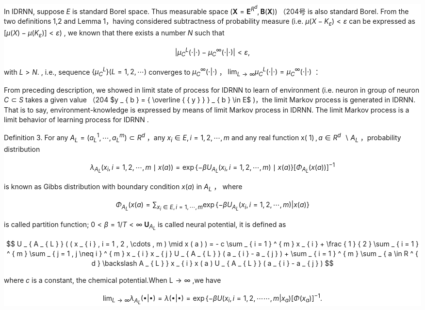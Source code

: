 In IDRNN, suppose $E$ is standard Borel space. Thus measurable space $( \boldsymbol { X } = \boldsymbol { E } ^ { R ^ { d } } , \boldsymbol { B } ( \boldsymbol { X } ) )$ （204号 is also standard Borel. From the two definitions 1,2 and Lemma 1，having considered subtractness of probability measure (i.e. $\mu ( X - K _ { \varepsilon } ) < \varepsilon$ can be expressed as $[ \mu ( X ) - \mu ( K _ { \varepsilon } ) ] < \varepsilon )$ , we known that there exists a number $N$ such that

$$
\left| \mu _ { C } ^ { L } ( \cdot | \cdot ) - \mu _ { C } ^ { \infty } ( \cdot | \cdot ) \right| < \varepsilon ,
$$

with $L { > } N .$ , i.e., sequence $\{ \mu _ { C } ^ { L } \} ( L = 1 , 2 , \cdots )$ converges to $\mu _ { C } ^ { \infty } ( \cdot | \cdot )$ ， $\operatorname* { l i m } _ { L \to \infty } \mu _ { C } ^ { L } ( \cdot | \cdot ) = \mu _ { C } ^ { \infty } ( \cdot | \cdot )$ ：

From preceding description, we showed in limit state of process for IDRNN to learn of environment (i.e. neuron in group of neuron $C \subset S$ takes a given value （204 $y _ { b } = { \overline { { y } } } _ { b } \in E$ )，the limit Markov process is generated in IDRNN. That is to say, environment-knowledge is expressed by means of limit Markov process in IDRNN. The limit Markov process is a limit behavior of learning process for IDRNN .

Definition 3. For any $A _ { L } = ( a _ { L } ^ { 1 } , \cdots , a _ { L } ^ { m } ) \subset R ^ { d }$ ，any $x _ { i } \in E , i = 1 , 2 , \cdots , m$ and any real function x( $\operatorname { \mathrm { 1 ) } } , a \in R ^ { d } \ \backslash A _ { L }$ ，probability distribution

$$
\lambda _ { A _ { L } } ( x _ { i } , i = 1 , 2 , \cdots , m \mid x ( a ) ) = \exp \{ - \beta U _ { A _ { L } } ( x _ { i } , i = 1 , 2 , \cdots , m ) \mid x ( a ) \} [ \Phi _ { A _ { L } } ( x ( a ) ) ] ^ { - 1 }
$$

is known as Gibbs distribution with boundary condition $x ( a )$ in $A _ { L }$ ， where

$$
\Phi _ { A _ { L } } \left( x ( a ) = \sum _ { x _ { i } \in E , i = 1 , \cdots , m } \exp \{ - \beta U _ { A _ { L } } \left( x _ { i } , i = 1 , 2 , \cdots , m \right) \vert x ( a ) \} \right.
$$

is called partition function; $0 < \beta = 1 / T < \infty$ $\boldsymbol { U } _ { A _ { L } }$ is called neural potential, it is defined as

$$
U _ { A _ { L } } ( ( x _ { i } , i = 1 , 2 , \cdots , m ) \mid x ( a ) ) = - c \sum _ { i = 1 } ^ { m } x _ { i } + \frac { 1 } { 2 } \sum _ { i = 1 } ^ { m } \sum _ { j = 1 , j \neq i } ^ { m } x _ { i } x _ { j } U _ { A _ { L } } ( a _ { i } - a _ { j } ) + \sum _ { i = 1 } ^ { m } \sum _ { a \in R ^ { d } \backslash A _ { L } } x _ { i } x ( a ) U _ { A _ { L } } ( a _ { i } - a _ { j } )
$$

where $c$ is a constant, the chemical potential.When $\mathrm { L } \to \infty$ ,we have

$$
\operatorname* { l i m } _ { L \to \infty } \lambda _ { A _ { L } } ( \bullet | \bullet ) = \lambda ( \bullet | \bullet ) = \exp \{ - \beta U ( x _ { i } , i = 1 , 2 , \cdots \cdots , m | x _ { a } ) [ \Phi ( x _ { a } ) ] ^ { - 1 } .
$$
